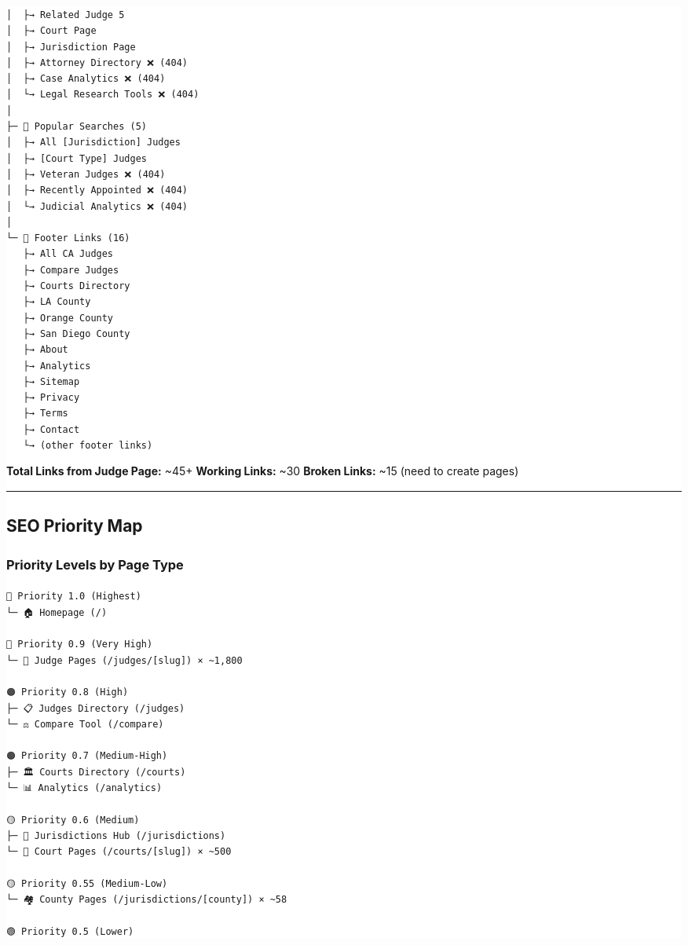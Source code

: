 ```
│  ├→ Related Judge 5
│  ├→ Court Page
│  ├→ Jurisdiction Page
│  ├→ Attorney Directory ❌ (404)
│  ├→ Case Analytics ❌ (404)
│  └→ Legal Research Tools ❌ (404)
│
├─ 🔗 Popular Searches (5)
│  ├→ All [Jurisdiction] Judges
│  ├→ [Court Type] Judges
│  ├→ Veteran Judges ❌ (404)
│  ├→ Recently Appointed ❌ (404)
│  └→ Judicial Analytics ❌ (404)
│
└─ 🔗 Footer Links (16)
   ├→ All CA Judges
   ├→ Compare Judges
   ├→ Courts Directory
   ├→ LA County
   ├→ Orange County
   ├→ San Diego County
   ├→ About
   ├→ Analytics
   ├→ Sitemap
   ├→ Privacy
   ├→ Terms
   ├→ Contact
   └→ (other footer links)
```

**Total Links from Judge Page:** ~45+
**Working Links:** ~30
**Broken Links:** ~15 (need to create pages)

---

## SEO Priority Map

### Priority Levels by Page Type

```
🔴 Priority 1.0 (Highest)
└─ 🏠 Homepage (/)

🔴 Priority 0.9 (Very High)
└─ 👤 Judge Pages (/judges/[slug]) × ~1,800

🟠 Priority 0.8 (High)
├─ 📋 Judges Directory (/judges)
└─ ⚖️ Compare Tool (/compare)

🟠 Priority 0.7 (Medium-High)
├─ 🏛️ Courts Directory (/courts)
└─ 📊 Analytics (/analytics)

🟡 Priority 0.6 (Medium)
├─ 📍 Jurisdictions Hub (/jurisdictions)
└─ 🏢 Court Pages (/courts/[slug]) × ~500

🟡 Priority 0.55 (Medium-Low)
└─ 🏘️ County Pages (/jurisdictions/[county]) × ~58

🟢 Priority 0.5 (Lower)
```
